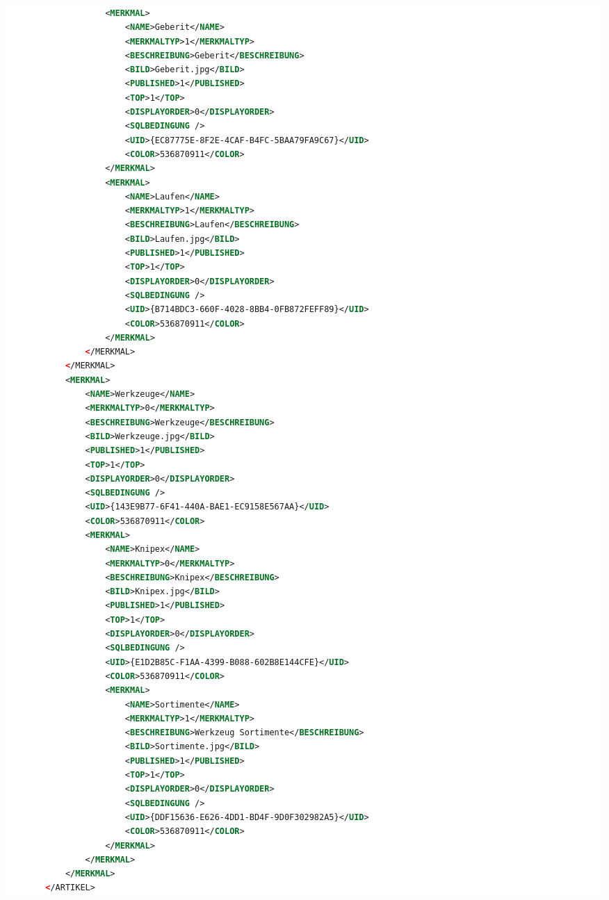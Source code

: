 ```xml
                    <MERKMAL>
                        <NAME>Geberit</NAME>
                        <MERKMALTYP>1</MERKMALTYP>
                        <BESCHREIBUNG>Geberit</BESCHREIBUNG>
                        <BILD>Geberit.jpg</BILD>
                        <PUBLISHED>1</PUBLISHED>
                        <TOP>1</TOP>
                        <DISPLAYORDER>0</DISPLAYORDER>
                        <SQLBEDINGUNG />
                        <UID>{EC87775E-8F2E-4CAF-B4FC-5BAA79FA9C67}</UID>
                        <COLOR>536870911</COLOR>
                    </MERKMAL>
                    <MERKMAL>
                        <NAME>Laufen</NAME>
                        <MERKMALTYP>1</MERKMALTYP>
                        <BESCHREIBUNG>Laufen</BESCHREIBUNG>
                        <BILD>Laufen.jpg</BILD>
                        <PUBLISHED>1</PUBLISHED>
                        <TOP>1</TOP>
                        <DISPLAYORDER>0</DISPLAYORDER>
                        <SQLBEDINGUNG />
                        <UID>{B714BDC3-660F-4028-8BB4-0FB872FEFF89}</UID>
                        <COLOR>536870911</COLOR>
                    </MERKMAL>
                </MERKMAL>
            </MERKMAL>
            <MERKMAL>
                <NAME>Werkzeuge</NAME>
                <MERKMALTYP>0</MERKMALTYP>
                <BESCHREIBUNG>Werkzeuge</BESCHREIBUNG>
                <BILD>Werkzeuge.jpg</BILD>
                <PUBLISHED>1</PUBLISHED>
                <TOP>1</TOP>
                <DISPLAYORDER>0</DISPLAYORDER>
                <SQLBEDINGUNG />
                <UID>{143E9B77-6F41-440A-BAE1-EC9158E567AA}</UID>
                <COLOR>536870911</COLOR>
                <MERKMAL>
                    <NAME>Knipex</NAME>
                    <MERKMALTYP>0</MERKMALTYP>
                    <BESCHREIBUNG>Knipex</BESCHREIBUNG>
                    <BILD>Knipex.jpg</BILD>
                    <PUBLISHED>1</PUBLISHED>
                    <TOP>1</TOP>
                    <DISPLAYORDER>0</DISPLAYORDER>
                    <SQLBEDINGUNG />
                    <UID>{E1D2B85C-F1AA-4399-B088-602B8E144CFE}</UID>
                    <COLOR>536870911</COLOR>
                    <MERKMAL>
                        <NAME>Sortimente</NAME>
                        <MERKMALTYP>1</MERKMALTYP>
                        <BESCHREIBUNG>Werkzeug Sortimente</BESCHREIBUNG>
                        <BILD>Sortimente.jpg</BILD>
                        <PUBLISHED>1</PUBLISHED>
                        <TOP>1</TOP>
                        <DISPLAYORDER>0</DISPLAYORDER>
                        <SQLBEDINGUNG />
                        <UID>{DDF15636-E626-4DD1-BD4F-9D0F302982A5}</UID>
                        <COLOR>536870911</COLOR>
                    </MERKMAL>
                </MERKMAL>
            </MERKMAL>
        </ARTIKEL>
```